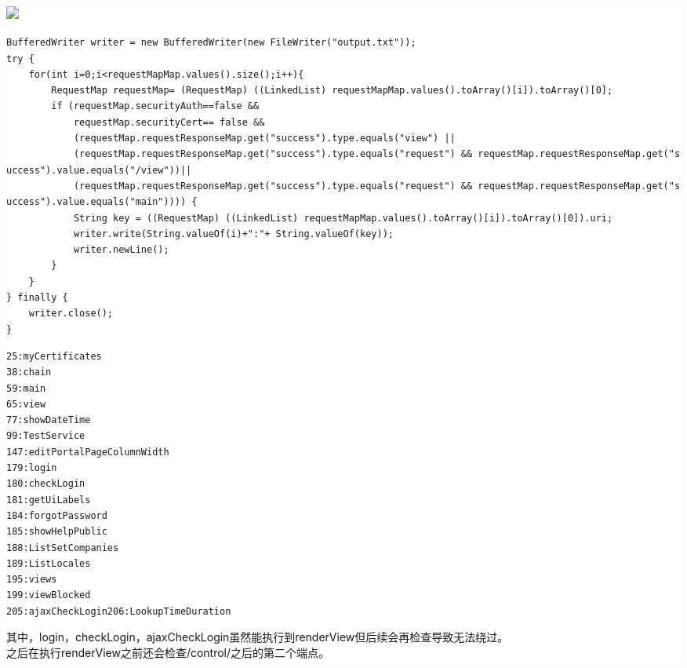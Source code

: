   
![](https://mmbiz.qpic.cn/mmbiz_png/Gw8FuwXLJnRT4L5APoY4fEZy1sSY8fBXbsC5mz2HqIpa5kpibmv0iabp1eqVQATuFgxdX4T5Brx4MGhVZfibXmaXw/640?wx_fmt=png&from=appmsg "")  
  
```
BufferedWriter writer = new BufferedWriter(new FileWriter("output.txt"));
try {
    for(int i=0;i<requestMapMap.values().size();i++){
        RequestMap requestMap= (RequestMap) ((LinkedList) requestMapMap.values().toArray()[i]).toArray()[0];
        if (requestMap.securityAuth==false &&
            requestMap.securityCert== false &&
            (requestMap.requestResponseMap.get("success").type.equals("view") ||
            (requestMap.requestResponseMap.get("success").type.equals("request") && requestMap.requestResponseMap.get("success").value.equals("/view"))||
            (requestMap.requestResponseMap.get("success").type.equals("request") && requestMap.requestResponseMap.get("success").value.equals("main")))) {
            String key = ((RequestMap) ((LinkedList) requestMapMap.values().toArray()[i]).toArray()[0]).uri;
            writer.write(String.valueOf(i)+":"+ String.valueOf(key));
            writer.newLine();
        }
    }
} finally {
    writer.close();
}

```  
  
  
  
```
25:myCertificates
38:chain
59:main
65:view
77:showDateTime
99:TestService
147:editPortalPageColumnWidth
179:login
180:checkLogin
181:getUiLabels
184:forgotPassword
185:showHelpPublic
188:ListSetCompanies
189:ListLocales
195:views
199:viewBlocked
205:ajaxCheckLogin206:LookupTimeDuration
```  
  
  
其中，login，checkLogin，ajaxCheckLogin虽然能执行到renderView但后续会再检查导致无法绕过。  
之后在执行renderView之前还会检查/control/之后的第二个端点。  
  
  